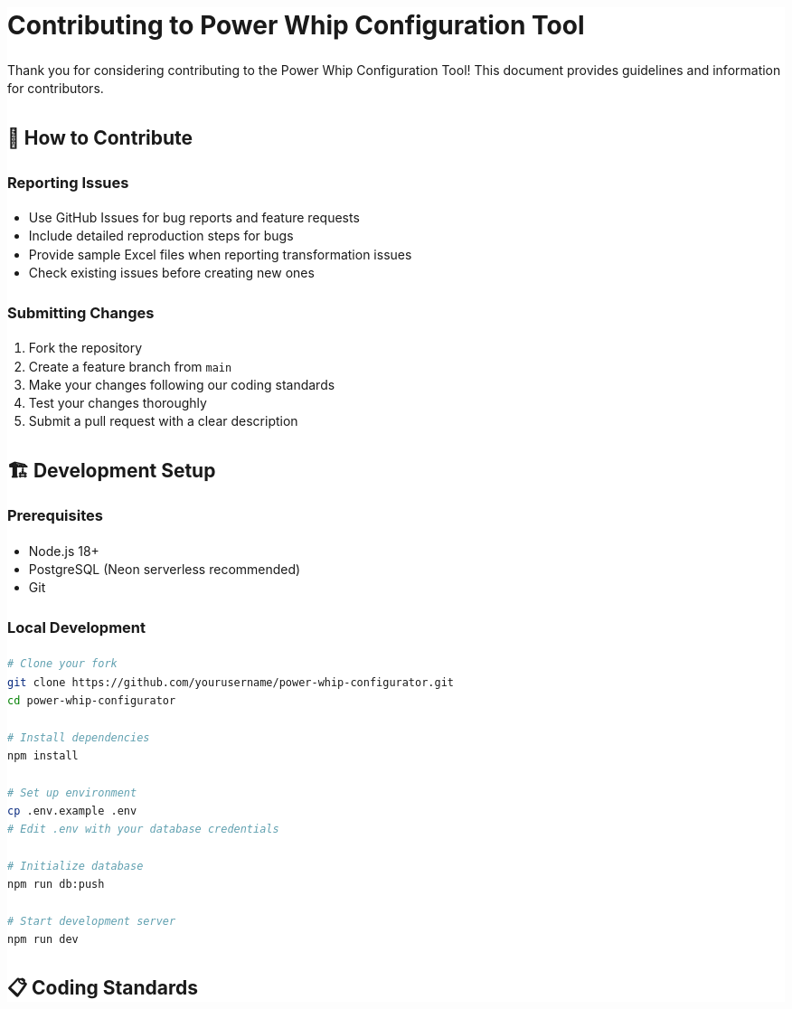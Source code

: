 # Contributing to Power Whip Configuration Tool

Thank you for considering contributing to the Power Whip Configuration Tool! This document provides guidelines and information for contributors.

## 🤝 How to Contribute

### Reporting Issues
- Use GitHub Issues for bug reports and feature requests
- Include detailed reproduction steps for bugs
- Provide sample Excel files when reporting transformation issues
- Check existing issues before creating new ones

### Submitting Changes
1. Fork the repository
2. Create a feature branch from `main`
3. Make your changes following our coding standards
4. Test your changes thoroughly
5. Submit a pull request with a clear description

## 🏗️ Development Setup

### Prerequisites
- Node.js 18+
- PostgreSQL (Neon serverless recommended)
- Git

### Local Development
```bash
# Clone your fork
git clone https://github.com/yourusername/power-whip-configurator.git
cd power-whip-configurator

# Install dependencies
npm install

# Set up environment
cp .env.example .env
# Edit .env with your database credentials

# Initialize database
npm run db:push

# Start development server
npm run dev
```

## 📋 Coding Standards
